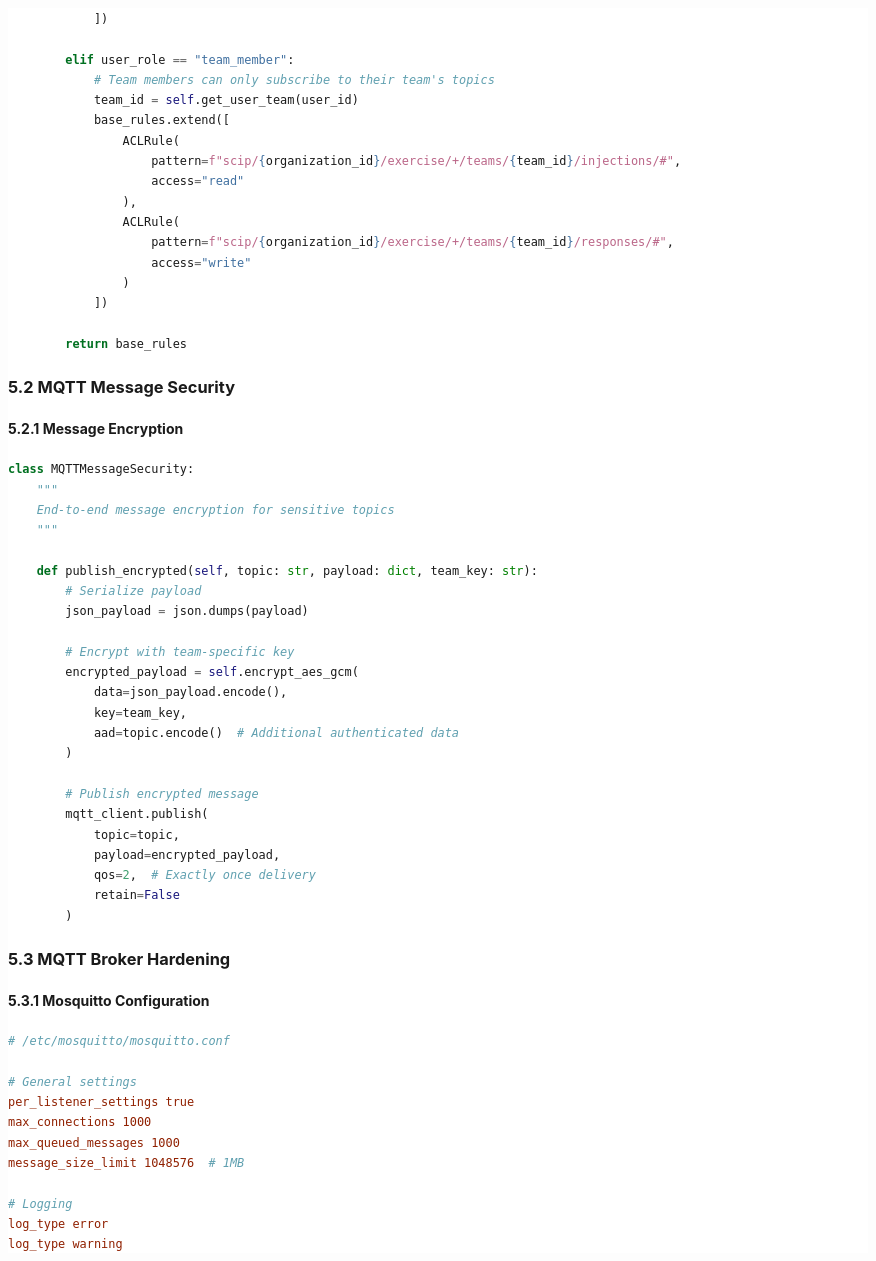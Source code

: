 ```python
            ])

        elif user_role == "team_member":
            # Team members can only subscribe to their team's topics
            team_id = self.get_user_team(user_id)
            base_rules.extend([
                ACLRule(
                    pattern=f"scip/{organization_id}/exercise/+/teams/{team_id}/injections/#",
                    access="read"
                ),
                ACLRule(
                    pattern=f"scip/{organization_id}/exercise/+/teams/{team_id}/responses/#",
                    access="write"
                )
            ])

        return base_rules
```

### 5.2 MQTT Message Security

#### 5.2.1 Message Encryption
```python
class MQTTMessageSecurity:
    """
    End-to-end message encryption for sensitive topics
    """

    def publish_encrypted(self, topic: str, payload: dict, team_key: str):
        # Serialize payload
        json_payload = json.dumps(payload)

        # Encrypt with team-specific key
        encrypted_payload = self.encrypt_aes_gcm(
            data=json_payload.encode(),
            key=team_key,
            aad=topic.encode()  # Additional authenticated data
        )

        # Publish encrypted message
        mqtt_client.publish(
            topic=topic,
            payload=encrypted_payload,
            qos=2,  # Exactly once delivery
            retain=False
        )
```

### 5.3 MQTT Broker Hardening

#### 5.3.1 Mosquitto Configuration
```conf
# /etc/mosquitto/mosquitto.conf

# General settings
per_listener_settings true
max_connections 1000
max_queued_messages 1000
message_size_limit 1048576  # 1MB

# Logging
log_type error
log_type warning
```